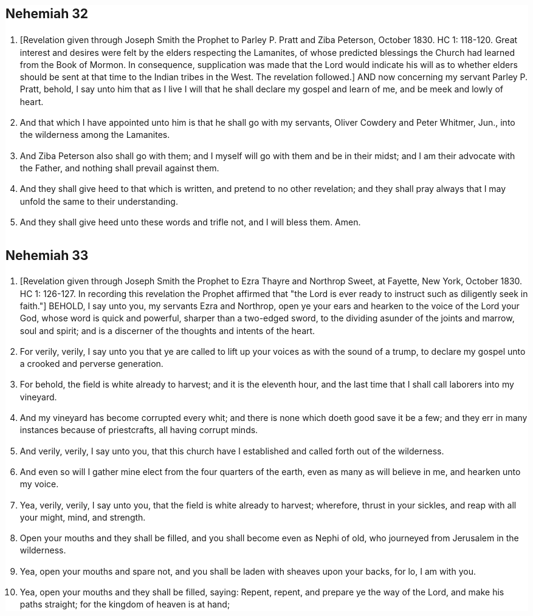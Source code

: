 ## Nehemiah 32

1. [Revelation given through Joseph Smith the Prophet to Parley P. Pratt and Ziba Peterson, October 1830. HC 1: 118-120. Great interest and desires were felt by the elders respecting the Lamanites, of whose predicted blessings the Church had learned from the Book of Mormon. In consequence, supplication was made that the Lord would indicate his will as to whether elders should be sent at that time to the Indian tribes in the West. The revelation followed.] AND now concerning my servant Parley P. Pratt, behold, I say unto him that as I live I will that he shall declare my gospel and learn of me, and be meek and lowly of heart.

2. And that which I have appointed unto him is that he shall go with my servants, Oliver Cowdery and Peter Whitmer, Jun., into the wilderness among the Lamanites.

3. And Ziba Peterson also shall go with them; and I myself will go with them and be in their midst; and I am their advocate with the Father, and nothing shall prevail against them.

4. And they shall give heed to that which is written, and pretend to no other revelation; and they shall pray always that I may unfold the same to their understanding.

5. And they shall give heed unto these words and trifle not, and I will bless them. Amen.

## Nehemiah 33

1. [Revelation given through Joseph Smith the Prophet to Ezra Thayre and Northrop Sweet, at Fayette, New York, October 1830. HC 1: 126-127. In recording this revelation the Prophet affirmed that "the Lord is ever ready to instruct such as diligently seek in faith."] BEHOLD, I say unto you, my servants Ezra and Northrop, open ye your ears and hearken to the voice of the Lord your God, whose word is quick and powerful, sharper than a two-edged sword, to the dividing asunder of the joints and marrow, soul and spirit; and is a discerner of the thoughts and intents of the heart.

2. For verily, verily, I say unto you that ye are called to lift up your voices as with the sound of a trump, to declare my gospel unto a crooked and perverse generation.

3. For behold, the field is white already to harvest; and it is the eleventh hour, and the last time that I shall call laborers into my vineyard.

4. And my vineyard has become corrupted every whit; and there is none which doeth good save it be a few; and they err in many instances because of priestcrafts, all having corrupt minds.

5. And verily, verily, I say unto you, that this church have I established and called forth out of the wilderness.

6. And even so will I gather mine elect from the four quarters of the earth, even as many as will believe in me, and hearken unto my voice.

7. Yea, verily, verily, I say unto you, that the field is white already to harvest; wherefore, thrust in your sickles, and reap with all your might, mind, and strength.

8. Open your mouths and they shall be filled, and you shall become even as Nephi of old, who journeyed from Jerusalem in the wilderness.

9. Yea, open your mouths and spare not, and you shall be laden with sheaves upon your backs, for lo, I am with you.

10. Yea, open your mouths and they shall be filled, saying: Repent, repent, and prepare ye the way of the Lord, and make his paths straight; for the kingdom of heaven is at hand;
